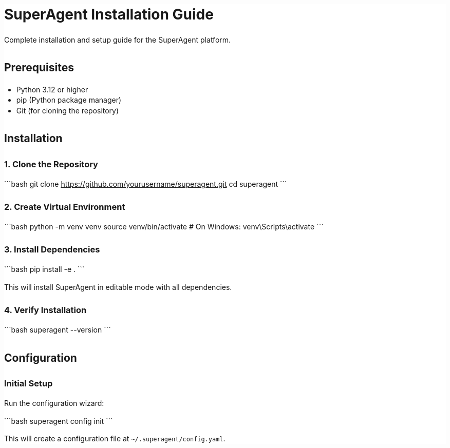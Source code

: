 # SuperAgent Installation Guide

Complete installation and setup guide for the SuperAgent platform.

## Prerequisites

- Python 3.12 or higher
- pip (Python package manager)
- Git (for cloning the repository)

## Installation

### 1. Clone the Repository

\`\`\`bash
git clone https://github.com/yourusername/superagent.git
cd superagent
\`\`\`

### 2. Create Virtual Environment

\`\`\`bash
python -m venv venv
source venv/bin/activate  # On Windows: venv\Scripts\activate
\`\`\`

### 3. Install Dependencies

\`\`\`bash
pip install -e .
\`\`\`

This will install SuperAgent in editable mode with all dependencies.

### 4. Verify Installation

\`\`\`bash
superagent --version
\`\`\`

## Configuration

### Initial Setup

Run the configuration wizard:

\`\`\`bash
superagent config init
\`\`\`

This will create a configuration file at `~/.superagent/config.yaml`.
